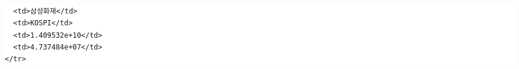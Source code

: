       <td>삼성화재</td>
      <td>KOSPI</td>
      <td>1.409532e+10</td>
      <td>4.737484e+07</td>
    </tr>
  </tbody>
</table>
</div>
      <button class="colab-df-convert" onclick="convertToInteractive('df-362f202a-5ac5-45bf-951d-4d9e3f1767a7')"
              title="Convert this dataframe to an interactive table."
              style="display:none;">

  <svg xmlns="http://www.w3.org/2000/svg" height="24px"viewBox="0 0 24 24"
       width="24px">
    <path d="M0 0h24v24H0V0z" fill="none"/>
    <path d="M18.56 5.44l.94 2.06.94-2.06 2.06-.94-2.06-.94-.94-2.06-.94 2.06-2.06.94zm-11 1L8.5 8.5l.94-2.06 2.06-.94-2.06-.94L8.5 2.5l-.94 2.06-2.06.94zm10 10l.94 2.06.94-2.06 2.06-.94-2.06-.94-.94-2.06-.94 2.06-2.06.94z"/><path d="M17.41 7.96l-1.37-1.37c-.4-.4-.92-.59-1.43-.59-.52 0-1.04.2-1.43.59L10.3 9.45l-7.72 7.72c-.78.78-.78 2.05 0 2.83L4 21.41c.39.39.9.59 1.41.59.51 0 1.02-.2 1.41-.59l7.78-7.78 2.81-2.81c.8-.78.8-2.07 0-2.86zM5.41 20L4 18.59l7.72-7.72 1.47 1.35L5.41 20z"/>
  </svg>
      </button>

  <style>
    .colab-df-container {
      display:flex;
      flex-wrap:wrap;
      gap: 12px;
    }

    .colab-df-convert {
      background-color: #E8F0FE;
      border: none;
      border-radius: 50%;
      cursor: pointer;
      display: none;
      fill: #1967D2;
      height: 32px;
      padding: 0 0 0 0;
      width: 32px;
    }

    .colab-df-convert:hover {
      background-color: #E2EBFA;
      box-shadow: 0px 1px 2px rgba(60, 64, 67, 0.3), 0px 1px 3px 1px rgba(60, 64, 67, 0.15);
      fill: #174EA6;
    }

    [theme=dark] .colab-df-convert {
      background-color: #3B4455;
      fill: #D2E3FC;
    }

